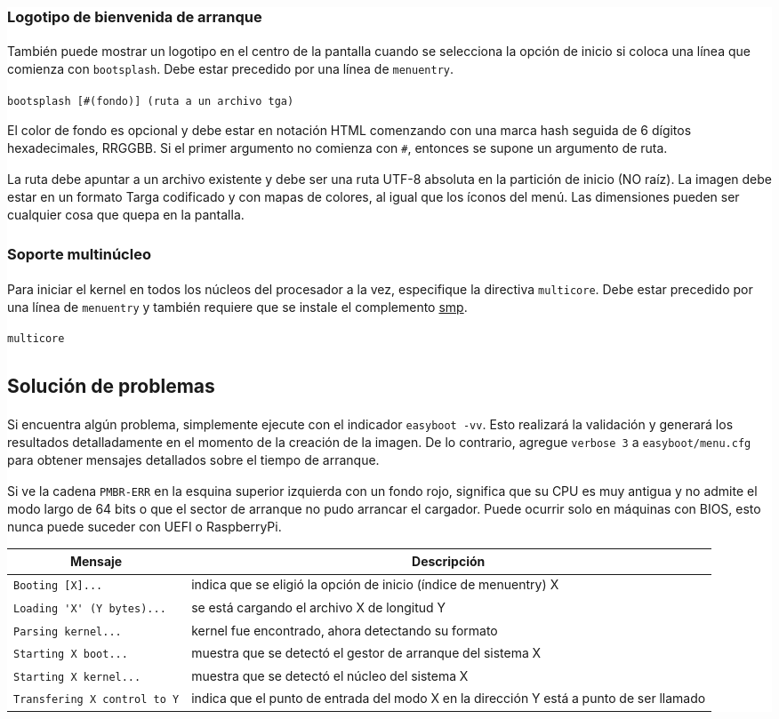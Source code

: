 ### Logotipo de bienvenida de arranque

También puede mostrar un logotipo en el centro de la pantalla cuando se selecciona la opción de inicio si coloca una línea que
comienza con `bootsplash`. Debe estar precedido por una línea de `menuentry`.
```
bootsplash [#(fondo)] (ruta a un archivo tga)
```

El color de fondo es opcional y debe estar en notación HTML comenzando con una marca hash seguida de 6 dígitos hexadecimales, RRGGBB.
Si el primer argumento no comienza con `#`, entonces se supone un argumento de ruta.

La ruta debe apuntar a un archivo existente y debe ser una ruta UTF-8 absoluta en la partición de inicio (NO raíz). La imagen debe
estar en un formato Targa codificado y con mapas de colores, al igual que los íconos del menú. Las dimensiones pueden ser cualquier
cosa que quepa en la pantalla.

### Soporte multinúcleo

Para iniciar el kernel en todos los núcleos del procesador a la vez, especifique la directiva `multicore`. Debe estar precedido por
una línea de `menuentry` y también requiere que se instale el complemento [smp](../../src/plugins/smp.c).

```
multicore
```

Solución de problemas
---------------------

Si encuentra algún problema, simplemente ejecute con el indicador `easyboot -vv`. Esto realizará la validación y generará los
resultados detalladamente en el momento de la creación de la imagen. De lo contrario, agregue `verbose 3` a `easyboot/menu.cfg` para
obtener mensajes detallados sobre el tiempo de arranque.

Si ve la cadena `PMBR-ERR` en la esquina superior izquierda con un fondo rojo, significa que su CPU es muy antigua y no admite el
modo largo de 64 bits o que el sector de arranque no pudo arrancar el cargador. Puede ocurrir solo en máquinas con BIOS, esto nunca
puede suceder con UEFI o RaspberryPi.

| Mensaje                             | Descripción                                                                             |
|-------------------------------------|-----------------------------------------------------------------------------------------|
| `Booting [X]...`                    | indica que se eligió la opción de inicio (índice de menuentry) X                        |
| `Loading 'X' (Y bytes)...`          | se está cargando el archivo X de longitud Y                                             |
| `Parsing kernel...`                 | kernel fue encontrado, ahora detectando su formato                                      |
| `Starting X boot...`                | muestra que se detectó el gestor de arranque del sistema X                              |
| `Starting X kernel...`              | muestra que se detectó el núcleo del sistema X                                          |
| `Transfering X control to Y`        | indica que el punto de entrada del modo X en la dirección Y está a punto de ser llamado |
